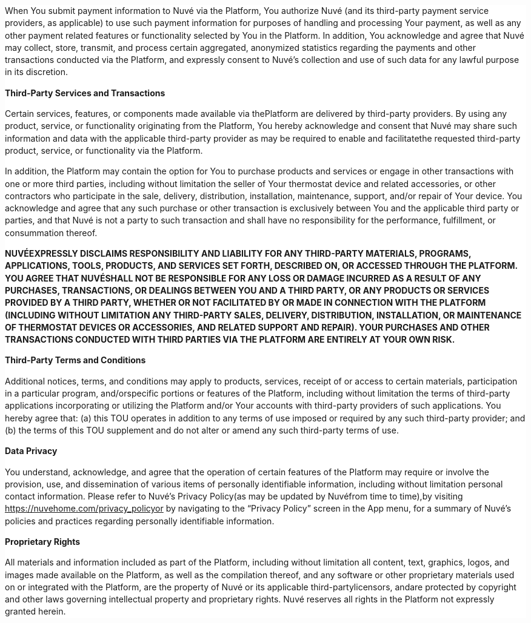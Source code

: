When You submit payment information to Nuvé via the Platform, You authorize Nuvé (and its third-party payment service providers, as applicable) to use such payment information for purposes of handling and processing Your payment, as well as any other payment related features or functionality selected by You in the Platform. In addition, You acknowledge and agree that Nuvé may collect, store, transmit, and process certain aggregated, anonymized statistics regarding the payments and other transactions conducted via the Platform, and expressly consent to Nuvé’s collection and use of such data for any lawful purpose in its discretion.

**Third-Party Services and Transactions**

Certain services, features, or components made available via thePlatform are delivered by third-party providers. By using any product, service, or functionality originating from the Platform, You hereby acknowledge and consent that Nuvé may share such information and data with the applicable third-party provider as may be required to enable and facilitatethe requested third-party product, service, or functionality via the Platform.

In addition, the Platform may contain the option for You to purchase products and services or engage in other transactions with one or more third parties, including without limitation the seller of Your thermostat device and related accessories, or other contractors who participate in the sale, delivery, distribution, installation, maintenance, support, and/or repair of Your device. You acknowledge and agree that any such purchase or other transaction is exclusively between You and the applicable third party or parties, and that Nuvé is not a party to such transaction and shall have no responsibility for the performance, fulfillment, or consummation thereof.

**NUVÉEXPRESSLY DISCLAIMS RESPONSIBILITY AND LIABILITY FOR ANY THIRD-PARTY MATERIALS, PROGRAMS, APPLICATIONS, TOOLS, PRODUCTS, AND SERVICES SET FORTH, DESCRIBED ON, OR ACCESSED THROUGH THE PLATFORM. YOU AGREE THAT NUVÉSHALL NOT BE RESPONSIBLE FOR ANY LOSS OR DAMAGE INCURRED AS A RESULT OF ANY PURCHASES, TRANSACTIONS, OR DEALINGS BETWEEN YOU AND A THIRD PARTY, OR ANY PRODUCTS OR SERVICES PROVIDED BY A THIRD PARTY, WHETHER OR NOT FACILITATED BY OR MADE IN CONNECTION WITH THE PLATFORM (INCLUDING WITHOUT LIMITATION ANY THIRD-PARTY SALES, DELIVERY, DISTRIBUTION, INSTALLATION, OR MAINTENANCE OF THERMOSTAT DEVICES OR ACCESSORIES, AND RELATED SUPPORT AND REPAIR). YOUR PURCHASES AND OTHER TRANSACTIONS CONDUCTED WITH THIRD PARTIES VIA THE PLATFORM ARE ENTIRELY AT YOUR OWN RISK.**

**Third-Party Terms and Conditions**

Additional notices, terms, and conditions may apply to products, services, receipt of or access to certain materials, participation in a particular program, and/orspecific portions or features of the Platform, including without limitation the terms of third-party applications incorporating or utilizing the Platform and/or Your accounts with third-party providers of such applications. You hereby agree that: (a) this TOU operates in addition to any terms of use imposed or required by any such third-party provider; and (b) the terms of this TOU supplement and do not alter or amend any such third-party terms of use.

**Data Privacy**

You understand, acknowledge, and agree that the operation of certain features of the Platform may require or involve the provision, use, and dissemination of various items of personally identifiable information, including without limitation personal contact information. Please refer to Nuvé’s Privacy Policy(as may be updated by Nuvéfrom time to time),by visiting <https://nuvehome.com/privacy_policyor> by navigating to the “Privacy Policy” screen in the App menu, for a summary of Nuvé’s policies and practices regarding personally identifiable information.

**Proprietary Rights**

All materials and information included as part of the Platform, including without limitation all content, text, graphics, logos, and images made available on the Platform, as well as the compilation thereof, and any software or other proprietary materials used on or integrated with the Platform, are the property of Nuvé or its applicable third-partylicensors, andare protected by copyright and other laws governing intellectual property and proprietary rights. Nuvé reserves all rights in the Platform not expressly granted herein.

